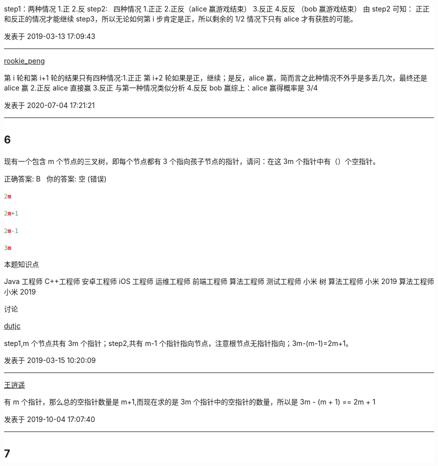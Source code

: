 step1：两种情况 1.正 2.反 step2:   四种情况 1.正正 2.正反（alice 赢游戏结束） 3.反正 4.反反 （bob 赢游戏结束） 由 step2 可知： 正正和反正的情况才能继续 step3，所以无论如何第 i 步肯定是正，所以剩余的 1/2 情况下只有 alice 才有获胜的可能。

发表于 2019-03-13 17:09:43

* * *

[rookie_peng](https://www.nowcoder.com/profile/508307741)

第 i 轮和第 i+1 轮的结果只有四种情况:1.正正 第 i+2 轮如果是正，继续；是反，alice 赢，简而言之此种情况不外乎是多丢几次，最终还是 alice 赢 2.正反 alice 直接赢 3.反正 与第一种情况类似分析 4.反反 bob 赢综上：alice 赢得概率是 3/4

发表于 2020-07-04 17:21:21

* * *

## 6

现有一个包含 m 个节点的三叉树，即每个节点都有 3 个指向孩子节点的指针，请问：在这 3m 个指针中有（）个空指针。

正确答案: B   你的答案: 空 (错误)

```cpp
2m
```

```cpp
2m+1
```

```cpp
2m-1
```

```cpp
3m
```

本题知识点

Java 工程师 C++工程师 安卓工程师 iOS 工程师 运维工程师 前端工程师 算法工程师 测试工程师 小米 树 算法工程师 小米 2019 算法工程师 小米 2019

讨论

[dutjc](https://www.nowcoder.com/profile/841478303)

step1,m 个节点共有 3m 个指针；step2,共有 m-1 个指针指向节点，注意根节点无指针指向；3m-(m-1)=2m+1。

发表于 2019-03-15 10:20:09

* * *

[王逍遥](https://www.nowcoder.com/profile/702381038)

有 m 个指针，那么总的空指针数量是 m+1,而现在求的是 3m 个指针中的空指针的数量，所以是 3m - (m + 1) == 2m + 1

发表于 2019-10-04 17:07:40

* * *

## 7
